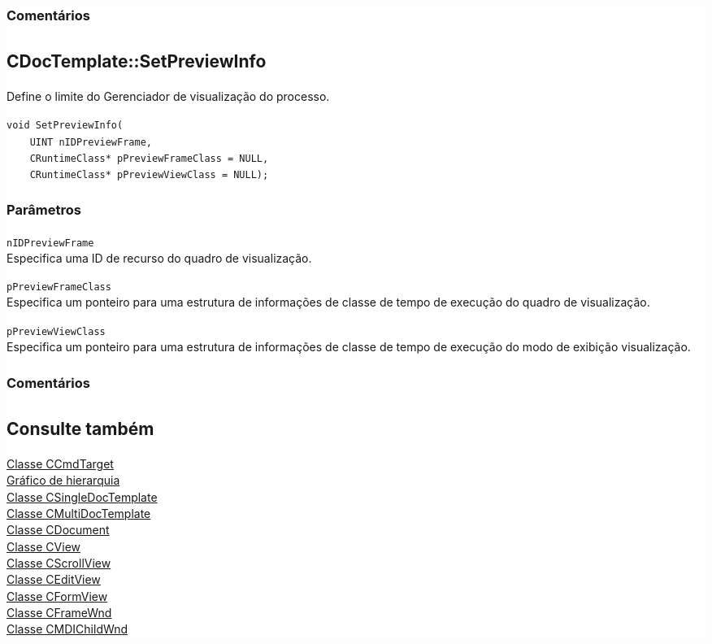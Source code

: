 ### <a name="remarks"></a>Comentários  
  
##  <a name="a-namesetpreviewinfoa--cdoctemplatesetpreviewinfo"></a><a name="setpreviewinfo"></a>CDocTemplate::SetPreviewInfo  
 Define o limite do Gerenciador de visualização do processo.  
  
```  
void SetPreviewInfo(
    UINT nIDPreviewFrame,  
    CRuntimeClass* pPreviewFrameClass = NULL,  
    CRuntimeClass* pPreviewViewClass = NULL);
```  
  
### <a name="parameters"></a>Parâmetros  
 `nIDPreviewFrame`  
 Especifica uma ID de recurso do quadro de visualização.  
  
 `pPreviewFrameClass`  
 Especifica um ponteiro para uma estrutura de informações de classe de tempo de execução do quadro de visualização.  
  
 `pPreviewViewClass`  
 Especifica um ponteiro para uma estrutura de informações de classe de tempo de execução do modo de exibição visualização.  
  
### <a name="remarks"></a>Comentários  
  
## <a name="see-also"></a>Consulte também  
 [Classe CCmdTarget](../../mfc/reference/ccmdtarget-class.md)   
 [Gráfico de hierarquia](../../mfc/hierarchy-chart.md)   
 [Classe CSingleDocTemplate](../../mfc/reference/csingledoctemplate-class.md)   
 [Classe CMultiDocTemplate](../../mfc/reference/cmultidoctemplate-class.md)   
 [Classe CDocument](../../mfc/reference/cdocument-class.md)   
 [Classe CView](../../mfc/reference/cview-class.md)   
 [Classe CScrollView](../../mfc/reference/cscrollview-class.md)   
 [Classe CEditView](../../mfc/reference/ceditview-class.md)   
 [Classe CFormView](../../mfc/reference/cformview-class.md)   
 [Classe CFrameWnd](../../mfc/reference/cframewnd-class.md)   
 [Classe CMDIChildWnd](../../mfc/reference/cmdichildwnd-class.md)

